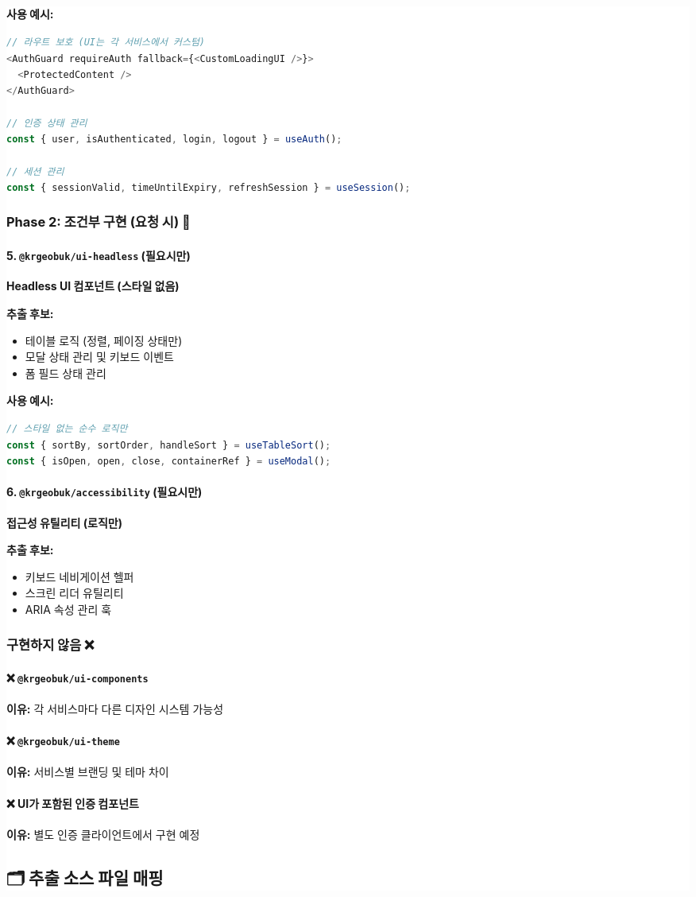 **사용 예시:**
```typescript
// 라우트 보호 (UI는 각 서비스에서 커스텀)
<AuthGuard requireAuth fallback={<CustomLoadingUI />}>
  <ProtectedContent />
</AuthGuard>

// 인증 상태 관리
const { user, isAuthenticated, login, logout } = useAuth();

// 세션 관리
const { sessionValid, timeUntilExpiry, refreshSession } = useSession();
```

### Phase 2: 조건부 구현 (요청 시) 🤔

#### 5. `@krgeobuk/ui-headless` (필요시만)

**Headless UI 컴포넌트 (스타일 없음)**

**추출 후보:**
- 테이블 로직 (정렬, 페이징 상태만)
- 모달 상태 관리 및 키보드 이벤트
- 폼 필드 상태 관리

**사용 예시:**
```typescript
// 스타일 없는 순수 로직만
const { sortBy, sortOrder, handleSort } = useTableSort();
const { isOpen, open, close, containerRef } = useModal();
```

#### 6. `@krgeobuk/accessibility` (필요시만)

**접근성 유틸리티 (로직만)**

**추출 후보:**
- 키보드 네비게이션 헬퍼
- 스크린 리더 유틸리티  
- ARIA 속성 관리 훅

### 구현하지 않음 ❌

#### ❌ `@krgeobuk/ui-components` 
**이유:** 각 서비스마다 다른 디자인 시스템 가능성

#### ❌ `@krgeobuk/ui-theme`
**이유:** 서비스별 브랜딩 및 테마 차이

#### ❌ UI가 포함된 인증 컴포넌트
**이유:** 별도 인증 클라이언트에서 구현 예정

## 🗂️ 추출 소스 파일 매핑
